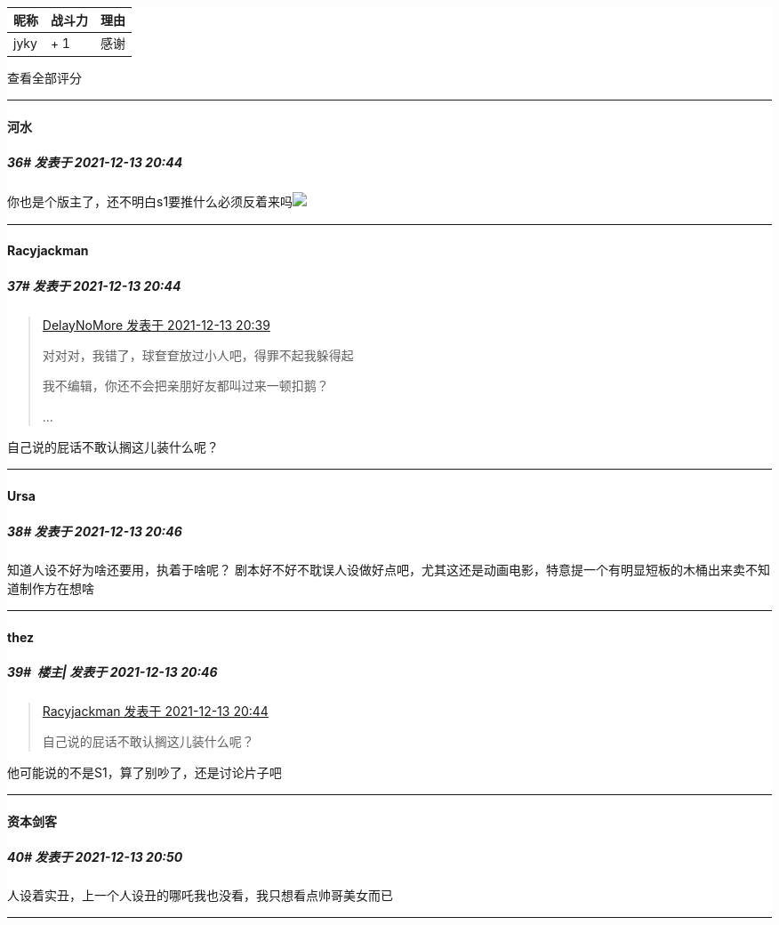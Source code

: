 |昵称|战斗力|理由|
|----|---|---|
| jyky| + 1|感谢|

查看全部评分

*****

####  河水  
##### 36#       发表于 2021-12-13 20:44

你也是个版主了，还不明白s1要推什么必须反着来吗<img src="https://static.saraba1st.com/image/smiley/face2017/053.png" referrerpolicy="no-referrer">

*****

####  Racyjackman  
##### 37#       发表于 2021-12-13 20:44

<blockquote><a href="httphttps://bbs.saraba1st.com/2b/forum.php?mod=redirect&amp;goto=findpost&amp;pid=53923338&amp;ptid=2042325" target="_blank">DelayNoMore 发表于 2021-12-13 20:39</a>

对对对，我错了，球奆奆放过小人吧，得罪不起我躲得起

我不编辑，你还不会把亲朋好友都叫过来一顿扣鹅？

 ...</blockquote>
自己说的屁话不敢认搁这儿装什么呢？

*****

####  Ursa  
##### 38#       发表于 2021-12-13 20:46

知道人设不好为啥还要用，执着于啥呢？
剧本好不好不耽误人设做好点吧，尤其这还是动画电影，特意提一个有明显短板的木桶出来卖不知道制作方在想啥

*****

####  thez  
##### 39#         楼主| 发表于 2021-12-13 20:46

<blockquote><a href="httphttps://bbs.saraba1st.com/2b/forum.php?mod=redirect&amp;goto=findpost&amp;pid=53923412&amp;ptid=2042325" target="_blank">Racyjackman 发表于 2021-12-13 20:44</a>

自己说的屁话不敢认搁这儿装什么呢？</blockquote>
他可能说的不是S1，算了别吵了，还是讨论片子吧

*****

####  资本剑客  
##### 40#       发表于 2021-12-13 20:50

人设着实丑，上一个人设丑的哪吒我也没看，我只想看点帅哥美女而已

*****
